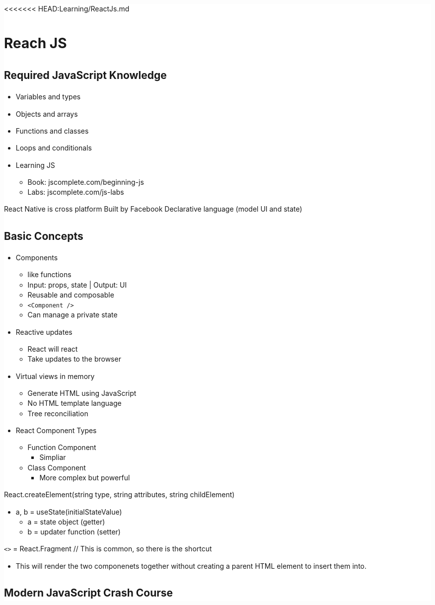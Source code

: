 <<<<<<< HEAD:Learning/ReactJs.md
# Reach JS #

## Required JavaScript Knowledge ##

- Variables and types
- Objects and arrays
- Functions and classes
- Loops and conditionals

- Learning JS
  - Book: jscomplete.com/beginning-js
  - Labs: jscomplete.com/js-labs

React Native is cross platform
Built by Facebook
Declarative language (model UI and state)

## Basic Concepts ##

- Components
  - like functions
  - Input: props, state | Output: UI
  - Reusable and composable
  - `<Component />`
  - Can manage a private state
- Reactive updates
  - React will react
  - Take updates to the browser
- Virtual views in memory
  - Generate HTML using JavaScript
  - No HTML template language
  - Tree reconciliation

- React Component Types
  - Function Component
    - Simpliar
  - Class Component
    - More complex but powerful

React.createElement(string type, string attributes, string childElement)

- a, b = useState(initialStateValue)
  - a = state object (getter)
  - b = updater function (setter)

`<>` = React.Fragment // This is common, so there is the shortcut

- This will render the two componenets together without creating a parent HTML element to insert them into.

## Modern JavaScript Crash Course ##
